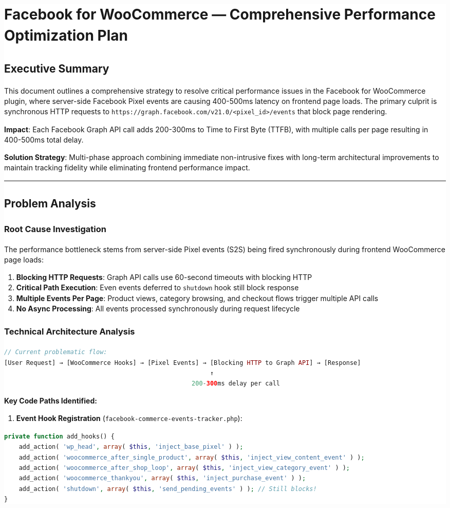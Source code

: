 # Facebook for WooCommerce — Comprehensive Performance Optimization Plan

## Executive Summary

This document outlines a comprehensive strategy to resolve critical performance issues in the Facebook for WooCommerce plugin, where server-side Facebook Pixel events are causing 400-500ms latency on frontend page loads. The primary culprit is synchronous HTTP requests to `https://graph.facebook.com/v21.0/<pixel_id>/events` that block page rendering.

**Impact**: Each Facebook Graph API call adds 200-300ms to Time to First Byte (TTFB), with multiple calls per page resulting in 400-500ms total delay.

**Solution Strategy**: Multi-phase approach combining immediate non-intrusive fixes with long-term architectural improvements to maintain tracking fidelity while eliminating frontend performance impact.

---

## Problem Analysis

### Root Cause Investigation

The performance bottleneck stems from server-side Pixel events (S2S) being fired synchronously during frontend WooCommerce page loads:

1. **Blocking HTTP Requests**: Graph API calls use 60-second timeouts with blocking HTTP
2. **Critical Path Execution**: Even events deferred to `shutdown` hook still block response
3. **Multiple Events Per Page**: Product views, category browsing, and checkout flows trigger multiple API calls
4. **No Async Processing**: All events processed synchronously during request lifecycle

### Technical Architecture Analysis

```php
// Current problematic flow:
[User Request] → [WooCommerce Hooks] → [Pixel Events] → [Blocking HTTP to Graph API] → [Response]
                                                        ↑
                                                   200-300ms delay per call
```

**Key Code Paths Identified:**

1. **Event Hook Registration** (`facebook-commerce-events-tracker.php`):
```php
private function add_hooks() {
    add_action( 'wp_head', array( $this, 'inject_base_pixel' ) );
    add_action( 'woocommerce_after_single_product', array( $this, 'inject_view_content_event' ) );
    add_action( 'woocommerce_after_shop_loop', array( $this, 'inject_view_category_event' ) );
    add_action( 'woocommerce_thankyou', array( $this, 'inject_purchase_event' ) );
    add_action( 'shutdown', array( $this, 'send_pending_events' ) ); // Still blocks!
}
```
